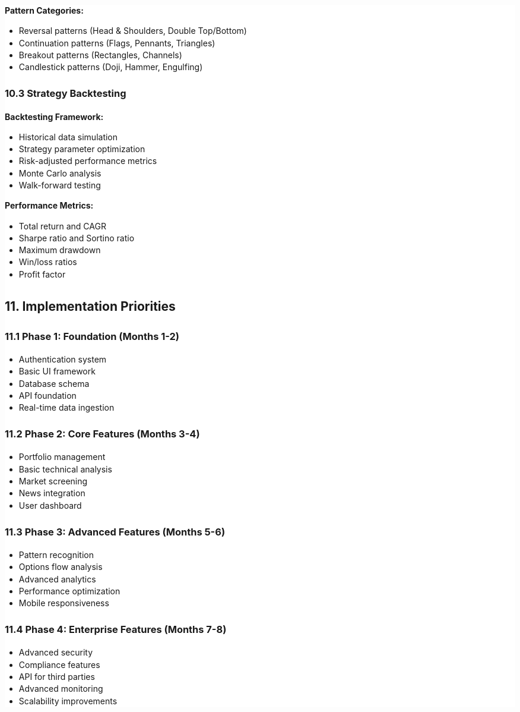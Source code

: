 **Pattern Categories:**
- Reversal patterns (Head & Shoulders, Double Top/Bottom)
- Continuation patterns (Flags, Pennants, Triangles)
- Breakout patterns (Rectangles, Channels)
- Candlestick patterns (Doji, Hammer, Engulfing)

### 10.3 Strategy Backtesting

**Backtesting Framework:**
- Historical data simulation
- Strategy parameter optimization
- Risk-adjusted performance metrics
- Monte Carlo analysis
- Walk-forward testing

**Performance Metrics:**
- Total return and CAGR
- Sharpe ratio and Sortino ratio
- Maximum drawdown
- Win/loss ratios
- Profit factor

## 11. Implementation Priorities

### 11.1 Phase 1: Foundation (Months 1-2)
- Authentication system
- Basic UI framework
- Database schema
- API foundation
- Real-time data ingestion

### 11.2 Phase 2: Core Features (Months 3-4)
- Portfolio management
- Basic technical analysis
- Market screening
- News integration
- User dashboard

### 11.3 Phase 3: Advanced Features (Months 5-6)
- Pattern recognition
- Options flow analysis
- Advanced analytics
- Performance optimization
- Mobile responsiveness

### 11.4 Phase 4: Enterprise Features (Months 7-8)
- Advanced security
- Compliance features
- API for third parties
- Advanced monitoring
- Scalability improvements
